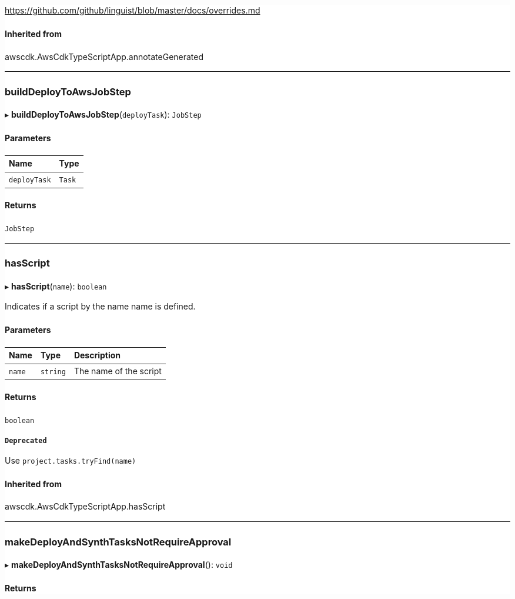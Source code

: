 https://github.com/github/linguist/blob/master/docs/overrides.md

#### Inherited from

awscdk.AwsCdkTypeScriptApp.annotateGenerated

___

### buildDeployToAwsJobStep

▸ **buildDeployToAwsJobStep**(`deployTask`): `JobStep`

#### Parameters

| Name | Type |
| :------ | :------ |
| `deployTask` | `Task` |

#### Returns

`JobStep`

___

### hasScript

▸ **hasScript**(`name`): `boolean`

Indicates if a script by the name name is defined.

#### Parameters

| Name | Type | Description |
| :------ | :------ | :------ |
| `name` | `string` | The name of the script |

#### Returns

`boolean`

**`Deprecated`**

Use `project.tasks.tryFind(name)`

#### Inherited from

awscdk.AwsCdkTypeScriptApp.hasScript

___

### makeDeployAndSynthTasksNotRequireApproval

▸ **makeDeployAndSynthTasksNotRequireApproval**(): `void`

#### Returns
